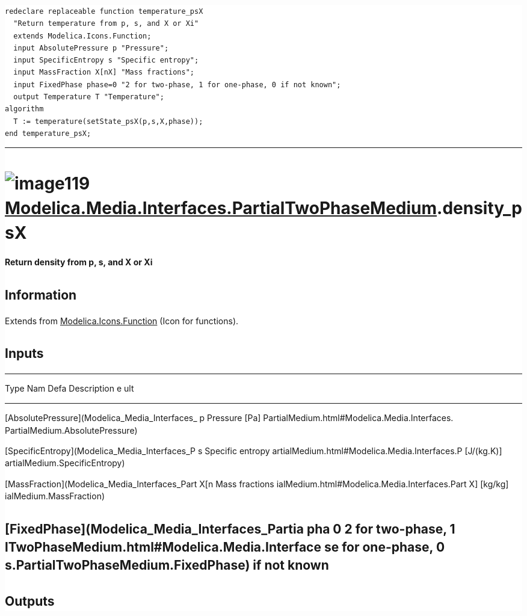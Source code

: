     redeclare replaceable function temperature_psX 
      "Return temperature from p, s, and X or Xi"
      extends Modelica.Icons.Function;
      input AbsolutePressure p "Pressure";
      input SpecificEntropy s "Specific entropy";
      input MassFraction X[nX] "Mass fractions";
      input FixedPhase phase=0 "2 for two-phase, 1 for one-phase, 0 if not known";
      output Temperature T "Temperature";
    algorithm 
      T := temperature(setState_psX(p,s,X,phase));
    end temperature_psX;

* * * * *

![image119](Modelica.Media.Interfaces.PartialTwoPhaseMedium.setDewStateI.png) [Modelica.Media.Interfaces.PartialTwoPhaseMedium](Modelica_Media_Interfaces_PartialTwoPhaseMedium.html#Modelica.Media.Interfaces.PartialTwoPhaseMedium).density\_psX
==================================================================================================================================================================================================================================================

**Return density from p, s, and X or Xi**

Information
-----------

Extends from
[Modelica.Icons.Function](Modelica_Icons.html#Modelica.Icons.Function)
(Icon for functions).

Inputs
------

  -------------------------------------------------------------------------
  Type                                          Nam Defa Description
                                                e   ult  
  --------------------------------------------- --- ---- ------------------
  [AbsolutePressure](Modelica_Media_Interfaces_ p        Pressure [Pa]
  PartialMedium.html#Modelica.Media.Interfaces.          
  PartialMedium.AbsolutePressure)                        

  [SpecificEntropy](Modelica_Media_Interfaces_P s        Specific entropy
  artialMedium.html#Modelica.Media.Interfaces.P          [J/(kg.K)]
  artialMedium.SpecificEntropy)                          

  [MassFraction](Modelica_Media_Interfaces_Part X[n      Mass fractions
  ialMedium.html#Modelica.Media.Interfaces.Part X]       [kg/kg]
  ialMedium.MassFraction)                                

  [FixedPhase](Modelica_Media_Interfaces_Partia pha 0    2 for two-phase, 1
  lTwoPhaseMedium.html#Modelica.Media.Interface se       for one-phase, 0
  s.PartialTwoPhaseMedium.FixedPhase)                    if not known
  -------------------------------------------------------------------------

Outputs
-------
